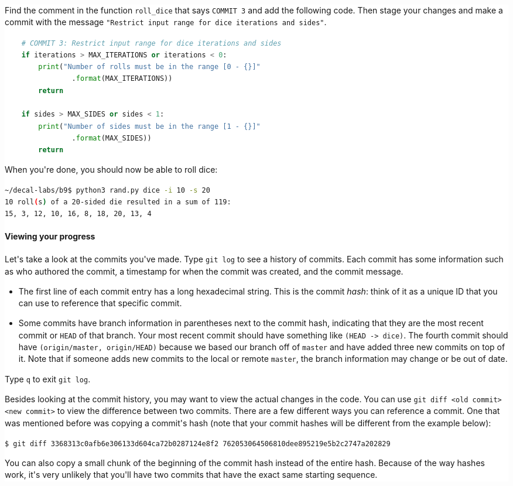 Find the comment in the function `roll_dice` that says `COMMIT 3` and add the
following code. Then stage your changes and make a commit with the message
`"Restrict input range for dice iterations and sides"`.

```python
    # COMMIT 3: Restrict input range for dice iterations and sides
    if iterations > MAX_ITERATIONS or iterations < 0:
        print("Number of rolls must be in the range [0 - {}]"
                .format(MAX_ITERATIONS))
        return

    if sides > MAX_SIDES or sides < 1:
        print("Number of sides must be in the range [1 - {}]"
                .format(MAX_SIDES))
        return
```

When you're done, you should now be able to roll dice:

```sh
~/decal-labs/b9$ python3 rand.py dice -i 10 -s 20
10 roll(s) of a 20-sided die resulted in a sum of 119:
15, 3, 12, 10, 16, 8, 18, 20, 13, 4
```

#### Viewing your progress

Let's take a look at the commits you've made. Type `git log` to see a history of
commits. Each commit has some information such as who authored the commit, a
timestamp for when the commit was created, and the commit message.

- The first line of each commit entry has a long hexadecimal string. This is the
  commit *hash*: think of it as a unique ID that you can use to reference that
  specific commit.

- Some commits have branch information in parentheses next to the commit hash,
  indicating that they are the most recent commit or `HEAD` of that branch. Your
  most recent commit should have something like `(HEAD -> dice)`. The fourth
  commit should have `(origin/master, origin/HEAD)` because we based our branch
  off of `master` and have added three new commits on top of it. Note that if
  someone adds new commits to the local or remote `master`, the branch
  information may change or be out of date.

Type `q` to exit `git log`.

Besides looking at the commit history, you may want to view the actual changes
in the code. You can use `git diff <old commit> <new commit>` to view the
difference between two commits. There are a few different ways you can reference
a commit. One that was mentioned before was copying a commit's hash (note that
your commit hashes will be different from the example below):

```sh
$ git diff 3368313c0afb6e306133d604ca72b0287124e8f2 762053064506810dee895219e5b2c2747a202829
```

You can also copy a small chunk of the beginning of the commit hash instead of
the entire hash. Because of the way hashes work, it's very unlikely that you'll
have two commits that have the exact same starting sequence.
